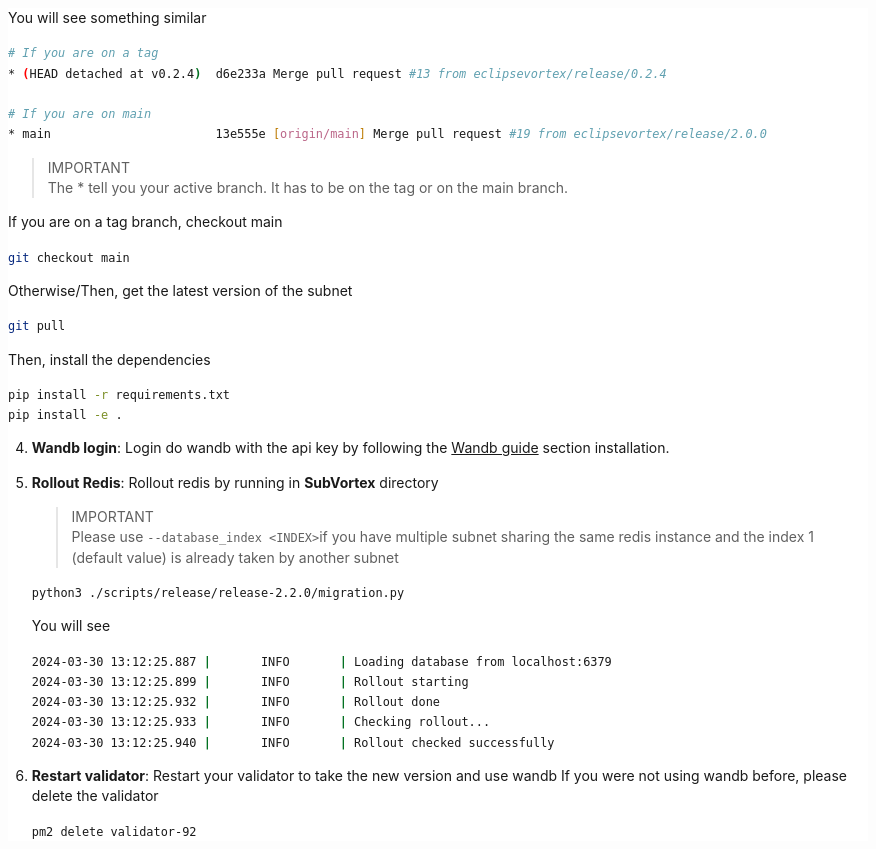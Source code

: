    You will see something similar

   ```bash
   # If you are on a tag
   * (HEAD detached at v0.2.4)  d6e233a Merge pull request #13 from eclipsevortex/release/0.2.4

   # If you are on main
   * main                       13e555e [origin/main] Merge pull request #19 from eclipsevortex/release/2.0.0
   ```

   > IMPORTANT <br />
   > The \* tell you your active branch. It has to be on the tag or on the main branch.

   If you are on a tag branch, checkout main

   ```bash
   git checkout main
   ```

   Otherwise/Then, get the latest version of the subnet

   ```bash
   git pull
   ```

   Then, install the dependencies

   ```bash
   pip install -r requirements.txt
   pip install -e .
   ```

4. **Wandb login**: Login do wandb with the api key by following the [Wandb guide](../../../docs/wandb/wandb.md#installation) section installation.

5. **Rollout Redis**: Rollout redis by running in **SubVortex** directory

   > IMPORTANT <br />
   > Please use `--database_index <INDEX>`if you have multiple subnet sharing the same redis instance and the index 1 (default value) is already taken by another subnet

   ```bash
   python3 ./scripts/release/release-2.2.0/migration.py
   ```

   You will see

   ```bash
   2024-03-30 13:12:25.887 |       INFO       | Loading database from localhost:6379
   2024-03-30 13:12:25.899 |       INFO       | Rollout starting
   2024-03-30 13:12:25.932 |       INFO       | Rollout done
   2024-03-30 13:12:25.933 |       INFO       | Checking rollout...
   2024-03-30 13:12:25.940 |       INFO       | Rollout checked successfully
   ```

6. **Restart validator**: Restart your validator to take the new version and use wandb
   If you were not using wandb before, please delete the validator

   ```bash
   pm2 delete validator-92
   ```
